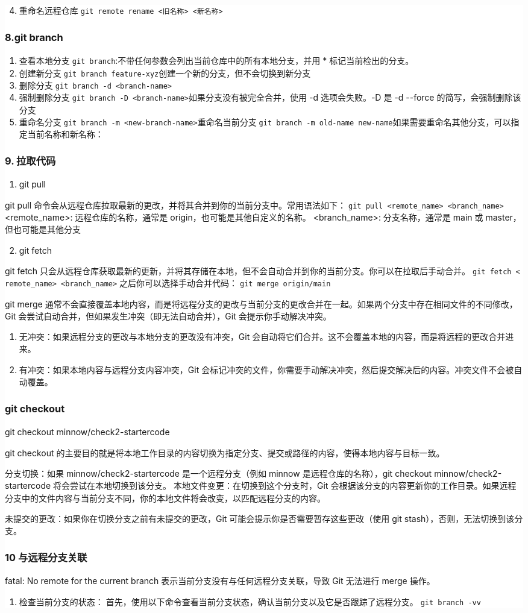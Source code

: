   4. 重命名远程仓库
  `git remote rename <旧名称> <新名称>`

### 8.git branch
   1. 查看本地分支
      `git branch`:不带任何参数会列出当前仓库中的所有本地分支，并用 * 标记当前检出的分支。
   2. 创建新分支
      `git branch feature-xyz`创建一个新的分支，但不会切换到新分支
   3. 删除分支
      `git branch -d <branch-name>`
   4. 强制删除分支
      `git branch -D <branch-name>`如果分支没有被完全合并，使用 -d 选项会失败。-D 是 -d --force 的简写，会强制删除该分支
   5. 重命名分支
     `git branch -m <new-branch-name>`重命名当前分支
     `git branch -m old-name new-name`如果需要重命名其他分支，可以指定当前名称和新名称：

### 9. 拉取代码
1. git pull

git pull 命令会从远程仓库拉取最新的更改，并将其合并到你的当前分支中。常用语法如下：
`git pull <remote_name> <branch_name>`
  <remote_name>: 远程仓库的名称，通常是 origin，也可能是其他自定义的名称。
  <branch_name>: 分支名称，通常是 main 或 master，但也可能是其他分支

2. git fetch

git fetch 只会从远程仓库获取最新的更新，并将其存储在本地，但不会自动合并到你的当前分支。你可以在拉取后手动合并。
`git fetch <remote_name> <branch_name>`
之后你可以选择手动合并代码：
`git merge origin/main`

git merge 通常不会直接覆盖本地内容，而是将远程分支的更改与当前分支的更改合并在一起。如果两个分支中存在相同文件的不同修改，Git 会尝试自动合并，但如果发生冲突（即无法自动合并），Git 会提示你手动解决冲突。

1. 无冲突：如果远程分支的更改与本地分支的更改没有冲突，Git 会自动将它们合并。这不会覆盖本地的内容，而是将远程的更改合并进来。

2. 有冲突：如果本地内容与远程分支内容冲突，Git 会标记冲突的文件，你需要手动解决冲突，然后提交解决后的内容。冲突文件不会被自动覆盖。

### git checkout
git checkout minnow/check2-startercode

git checkout 的主要目的就是将本地工作目录的内容切换为指定分支、提交或路径的内容，使得本地内容与目标一致。

分支切换：如果 minnow/check2-startercode 是一个远程分支（例如 minnow 是远程仓库的名称），git checkout minnow/check2-startercode 将会尝试在本地切换到该分支。
  本地文件变更：在切换到这个分支时，Git 会根据该分支的内容更新你的工作目录。如果远程分支中的文件内容与当前分支不同，你的本地文件将会改变，以匹配远程分支的内容。

  未提交的更改：如果你在切换分支之前有未提交的更改，Git 可能会提示你是否需要暂存这些更改（使用 git stash），否则，无法切换到该分支。

### 10 与远程分支关联
fatal: No remote for the current branch 表示当前分支没有与任何远程分支关联，导致 Git 无法进行 merge 操作。

1. 检查当前分支的状态： 首先，使用以下命令查看当前分支状态，确认当前分支以及它是否跟踪了远程分支。
`git branch -vv`
